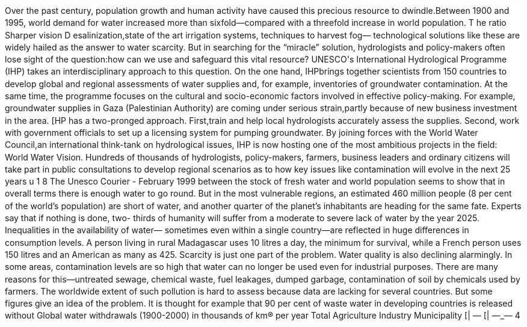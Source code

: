 Over the past century, population growth and 
human activity have caused this precious resource to 
dwindle.Between 1900 and 1995, world demand for 
water increased more than sixfold—compared with 
a threefold increase in world population. T he ratio 
Sharper vision 
D esalinization,state of the art irrigation systems, techniques to harvest fog— technological 
solutions like these are widely hailed as the answer to water scarcity. But in searching for the 
“miracle” solution, hydrologists and policy-makers often lose sight of the question:how can we 
use and safeguard this vital resource? UNESCO's International Hydrological Programme (IHP) takes 
an interdisciplinary approach to this question. On the one hand, IHPbrings together scientists from 
150 countries to develop global and regional assessments of water supplies and, for example, 
inventories of groundwater contamination. At the same time, the programme focuses on the 
cultural and socio-economic factors involved in effective policy-making. For example, groundwater 
supplies in Gaza (Palestinian Authority) are coming under serious strain,partly because of new 
business investment in the area. [HP has a two-pronged approach. First,train and help local 
hydrologists accurately assess the supplies. Second, work with government officials to set up a 
licensing system for pumping groundwater. 
By joining forces with the World Water Council,an international think-tank on hydrological 
issues, IHP is now hosting one of the most ambitious projects in the field: World Water Vision. 
Hundreds of thousands of hydrologists, policy-makers, farmers, business leaders and ordinary 
citizens will take part in public consultations to develop regional scenarios as to how key issues 
like contamination will evolve in the next 25 years u 
1 8 The Unesco Courier - February 1999 
between the stock of fresh water and world population 
seems to show that in overall terms there is enough 
water to go round. But in the most vulnerable regions, 
an estimated 460 million people (8 per cent of the 
world’s population) are short of water, and another 
quarter of the planet’s inhabitants are heading for the 
same fate. Experts say that if nothing is done, two- 
thirds of humanity will suffer from a moderate to 
severe lack of water by the year 2025. 
Inequalities in the availability of water— 
sometimes even within a single country—are 
reflected in huge differences in consumption levels. 
A person living in rural Madagascar uses 10 litres 
a day, the minimum for survival, while a French 
person uses 150 litres and an American as many as 
425. 
Scarcity is just one part of the problem. Water 
quality is also declining alarmingly. In some areas, 
contamination levels are so high that water can 
no longer be used even for industrial purposes. 
There are many reasons for this—untreated sewage, 
chemical waste, fuel leakages, dumped garbage, 
contamination of soil by chemicals used by farmers. 
The worldwide extent of such pollution is hard to 
assess because data are lacking for several countries. 
But some figures give an idea of the problem. It is 
thought for example that 90 per cent of waste 
water in developing countries is released without 
Global water withdrawals (1900-2000) 
in thousands of km® per year 
Total Agriculture Industry Municipality 
[| — [| —_— 
4 
  